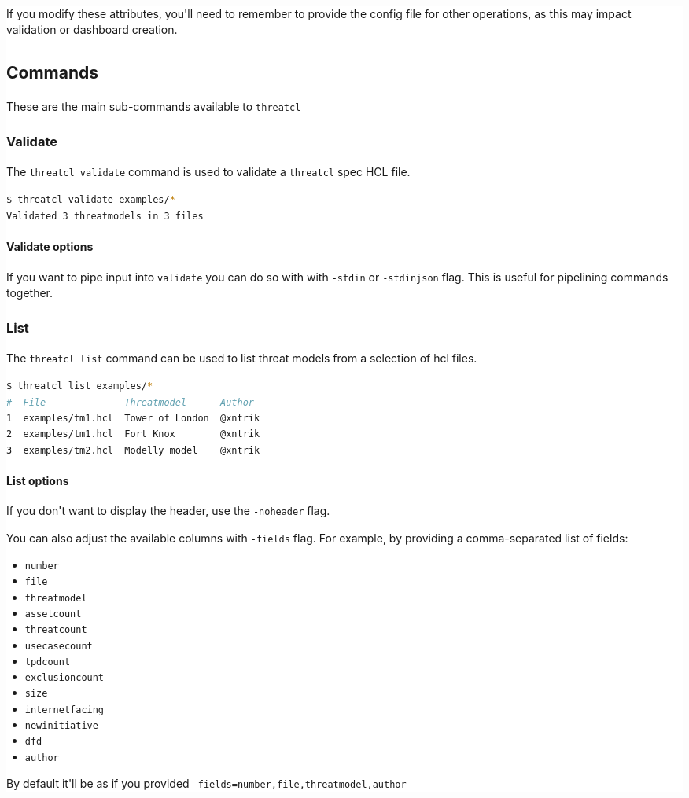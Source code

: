 If you modify these attributes, you'll need to remember to provide the config file for other operations, as this may impact validation or dashboard creation.

## Commands

These are the main sub-commands available to `threatcl`

### Validate

The `threatcl validate` command is used to validate a `threatcl` spec HCL file.

```bash title="terminal"
$ threatcl validate examples/*
Validated 3 threatmodels in 3 files
```

#### Validate options

If you want to pipe input into `validate` you can do so with with `-stdin` or `-stdinjson` flag. This is useful for pipelining commands together.

### List

The `threatcl list` command can be used to list threat models from a selection of hcl files.

```bash title="terminal"
$ threatcl list examples/*
#  File              Threatmodel      Author
1  examples/tm1.hcl  Tower of London  @xntrik
2  examples/tm1.hcl  Fort Knox        @xntrik
3  examples/tm2.hcl  Modelly model    @xntrik
```

#### List options

If you don't want to display the header, use the `-noheader` flag.

You can also adjust the available columns with `-fields` flag. For example, by providing a comma-separated list of fields:
* `number`
* `file`
* `threatmodel`
* `assetcount`
* `threatcount`
* `usecasecount`
* `tpdcount`
* `exclusioncount`
* `size`
* `internetfacing`
* `newinitiative`
* `dfd`
* `author`

By default it'll be as if you provided `-fields=number,file,threatmodel,author`

